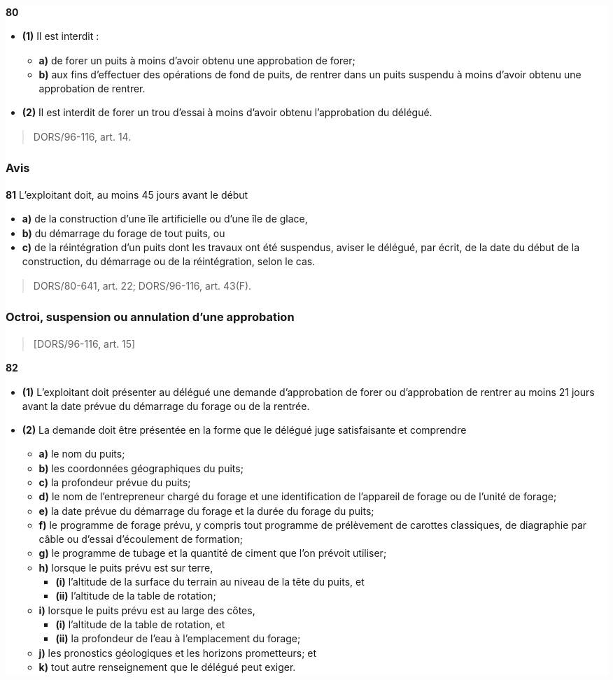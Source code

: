 
**80** 

- **(1)** Il est interdit :
	- **a)** de forer un puits à moins d’avoir obtenu une approbation de forer;
	- **b)** aux fins d’effectuer des opérations de fond de puits, de rentrer dans un puits suspendu à moins d’avoir obtenu une approbation de rentrer.

- **(2)** Il est interdit de forer un trou d’essai à moins d’avoir obtenu l’approbation du délégué.
> DORS/96-116, art. 14.





### Avis


**81** L’exploitant doit, au moins 45 jours avant le début
- **a)** de la construction d’une île artificielle ou d’une île de glace,
- **b)** du démarrage du forage de tout puits, ou
- **c)** de la réintégration d’un puits dont les travaux ont été suspendus,
aviser le délégué, par écrit, de la date du début de la construction, du démarrage ou de la réintégration, selon le cas.
> DORS/80-641, art. 22; DORS/96-116, art. 43(F).





### Octroi, suspension ou annulation d’une approbation
> [DORS/96-116, art. 15]



**82** 

- **(1)** L’exploitant doit présenter au délégué une demande d’approbation de forer ou d’approbation de rentrer au moins 21 jours avant la date prévue du démarrage du forage ou de la rentrée.

- **(2)** La demande doit être présentée en la forme que le délégué juge satisfaisante et comprendre
	- **a)** le nom du puits;
	- **b)** les coordonnées géographiques du puits;
	- **c)** la profondeur prévue du puits;
	- **d)** le nom de l’entrepreneur chargé du forage et une identification de l’appareil de forage ou de l’unité de forage;
	- **e)** la date prévue du démarrage du forage et la durée du forage du puits;
	- **f)** le programme de forage prévu, y compris tout programme de prélèvement de carottes classiques, de diagraphie par câble ou d’essai d’écoulement de formation;
	- **g)** le programme de tubage et la quantité de ciment que l’on prévoit utiliser;
	- **h)** lorsque le puits prévu est sur terre,
		- **(i)** l’altitude de la surface du terrain au niveau de la tête du puits, et
		- **(ii)** l’altitude de la table de rotation;
	- **i)** lorsque le puits prévu est au large des côtes,
		- **(i)** l’altitude de la table de rotation, et
		- **(ii)** la profondeur de l’eau à l’emplacement du forage;
	- **j)** les pronostics géologiques et les horizons prometteurs; et
	- **k)** tout autre renseignement que le délégué peut exiger.
